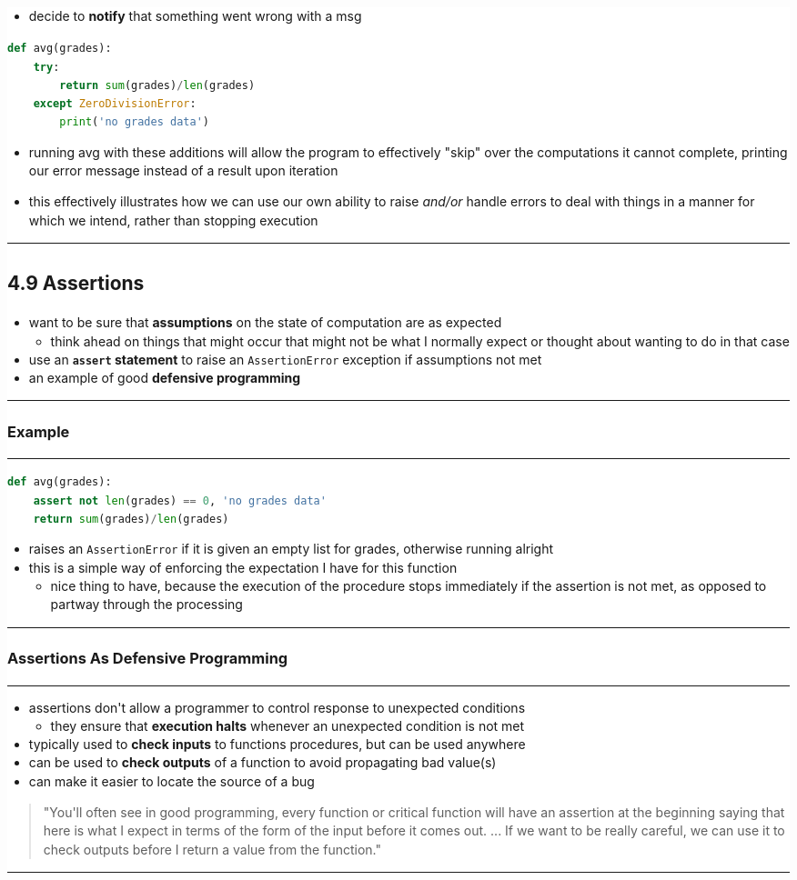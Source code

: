 - decide to **notify** that something went wrong with a msg
```python
def avg(grades):
    try:
        return sum(grades)/len(grades)
    except ZeroDivisionError:
        print('no grades data')
```
- running avg with these additions will allow the program to effectively "skip" over the computations it cannot complete, printing our error message instead of a result upon iteration

- this effectively illustrates how we can use our own ability to raise *and/or* handle errors to deal with things in a manner for which we intend, rather than stopping execution

---

## 4.9 Assertions

- want to be sure that **assumptions** on the state of computation are as expected
    - think ahead on things that might occur that might not be what I normally expect or thought about wanting to do in that case
- use an **`assert` statement** to raise an `AssertionError` exception if assumptions not met
- an example of good **defensive programming**

---
### Example
---

```python
def avg(grades):
    assert not len(grades) == 0, 'no grades data'
    return sum(grades)/len(grades)
```
- raises an `AssertionError` if it is given an empty list for grades, otherwise running alright
- this is a simple way of enforcing the expectation I have for this function
    - nice thing to have, because the execution of the procedure stops immediately if the assertion is not met, as opposed to partway through the processing 

---
### Assertions As Defensive Programming
---

- assertions don't allow a programmer to control response to unexpected conditions
    - they ensure that **execution halts** whenever an unexpected condition is not met
- typically used to **check inputs** to functions procedures, but can be used anywhere
- can be used to **check outputs** of a function to avoid propagating bad value(s)
- can make it easier to locate the source of a bug

> "You'll often see in good programming, every function or critical function will have an assertion at the beginning saying that here is what I expect in terms of the form of the input before it comes out. ... If we want to be really careful, we can use it to check outputs before I return a value from the function."  

---
